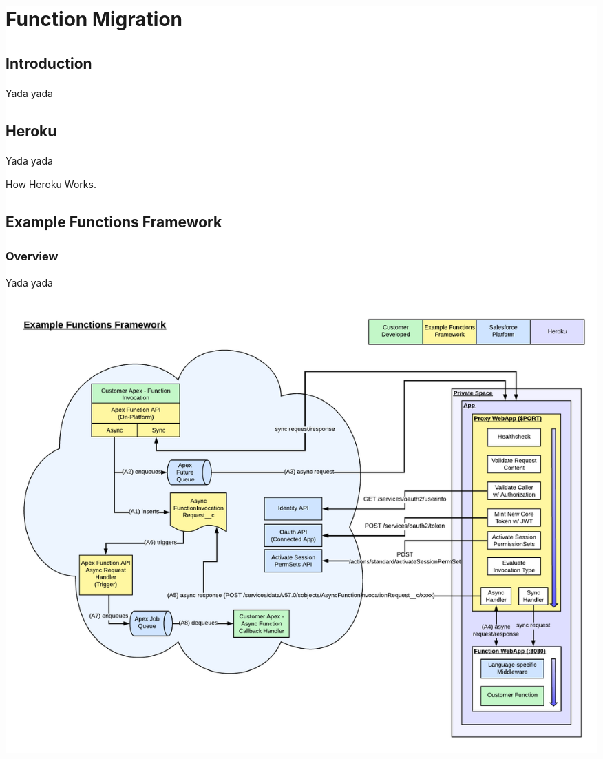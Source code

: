# Function Migration

## Introduction
Yada yada

## Heroku
Yada yada

[How Heroku Works](https://devcenter.heroku.com/articles/how-heroku-works).

## Example Functions Framework

### Overview
Yada yada

![Architecture](/assets/images/example-functions-framework.png)
